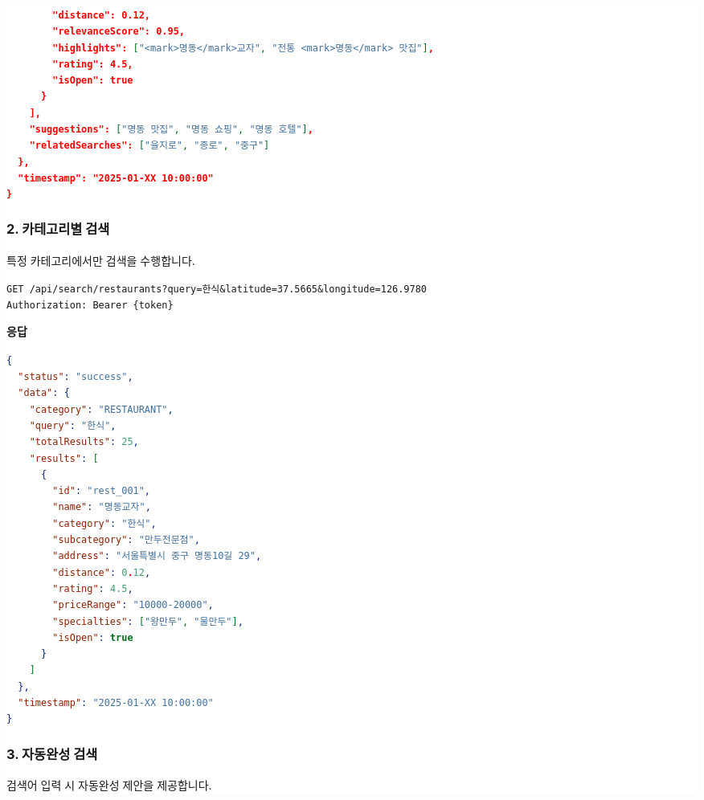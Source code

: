 ```json
        "distance": 0.12,
        "relevanceScore": 0.95,
        "highlights": ["<mark>명동</mark>교자", "전통 <mark>명동</mark> 맛집"],
        "rating": 4.5,
        "isOpen": true
      }
    ],
    "suggestions": ["명동 맛집", "명동 쇼핑", "명동 호텔"],
    "relatedSearches": ["을지로", "종로", "중구"]
  },
  "timestamp": "2025-01-XX 10:00:00"
}
```

### 2. 카테고리별 검색

특정 카테고리에서만 검색을 수행합니다.

```http
GET /api/search/restaurants?query=한식&latitude=37.5665&longitude=126.9780
Authorization: Bearer {token}
```

**응답**
```json
{
  "status": "success",
  "data": {
    "category": "RESTAURANT",
    "query": "한식",
    "totalResults": 25,
    "results": [
      {
        "id": "rest_001",
        "name": "명동교자",
        "category": "한식",
        "subcategory": "만두전문점",
        "address": "서울특별시 중구 명동10길 29",
        "distance": 0.12,
        "rating": 4.5,
        "priceRange": "10000-20000",
        "specialties": ["왕만두", "물만두"],
        "isOpen": true
      }
    ]
  },
  "timestamp": "2025-01-XX 10:00:00"
}
```

### 3. 자동완성 검색

검색어 입력 시 자동완성 제안을 제공합니다.

